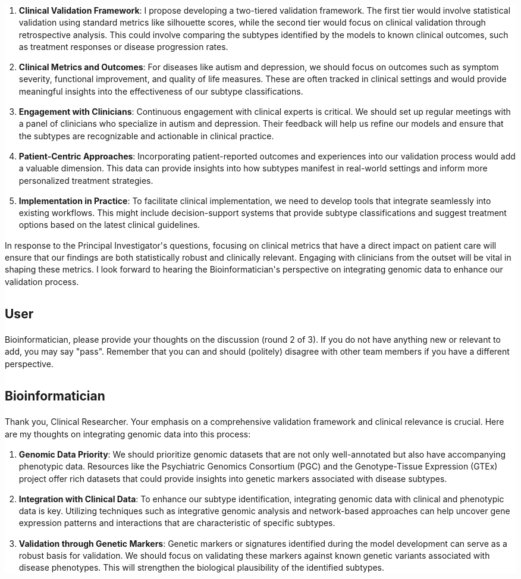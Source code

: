 1. **Clinical Validation Framework**: I propose developing a two-tiered validation framework. The first tier would involve statistical validation using standard metrics like silhouette scores, while the second tier would focus on clinical validation through retrospective analysis. This could involve comparing the subtypes identified by the models to known clinical outcomes, such as treatment responses or disease progression rates.

2. **Clinical Metrics and Outcomes**: For diseases like autism and depression, we should focus on outcomes such as symptom severity, functional improvement, and quality of life measures. These are often tracked in clinical settings and would provide meaningful insights into the effectiveness of our subtype classifications.

3. **Engagement with Clinicians**: Continuous engagement with clinical experts is critical. We should set up regular meetings with a panel of clinicians who specialize in autism and depression. Their feedback will help us refine our models and ensure that the subtypes are recognizable and actionable in clinical practice.

4. **Patient-Centric Approaches**: Incorporating patient-reported outcomes and experiences into our validation process would add a valuable dimension. This data can provide insights into how subtypes manifest in real-world settings and inform more personalized treatment strategies.

5. **Implementation in Practice**: To facilitate clinical implementation, we need to develop tools that integrate seamlessly into existing workflows. This might include decision-support systems that provide subtype classifications and suggest treatment options based on the latest clinical guidelines.

In response to the Principal Investigator's questions, focusing on clinical metrics that have a direct impact on patient care will ensure that our findings are both statistically robust and clinically relevant. Engaging with clinicians from the outset will be vital in shaping these metrics. I look forward to hearing the Bioinformatician's perspective on integrating genomic data to enhance our validation process.

## User

Bioinformatician, please provide your thoughts on the discussion (round 2 of 3). If you do not have anything new or relevant to add, you may say "pass". Remember that you can and should (politely) disagree with other team members if you have a different perspective.

## Bioinformatician

Thank you, Clinical Researcher. Your emphasis on a comprehensive validation framework and clinical relevance is crucial. Here are my thoughts on integrating genomic data into this process:

1. **Genomic Data Priority**: We should prioritize genomic datasets that are not only well-annotated but also have accompanying phenotypic data. Resources like the Psychiatric Genomics Consortium (PGC) and the Genotype-Tissue Expression (GTEx) project offer rich datasets that could provide insights into genetic markers associated with disease subtypes.

2. **Integration with Clinical Data**: To enhance our subtype identification, integrating genomic data with clinical and phenotypic data is key. Utilizing techniques such as integrative genomic analysis and network-based approaches can help uncover gene expression patterns and interactions that are characteristic of specific subtypes.

3. **Validation through Genetic Markers**: Genetic markers or signatures identified during the model development can serve as a robust basis for validation. We should focus on validating these markers against known genetic variants associated with disease phenotypes. This will strengthen the biological plausibility of the identified subtypes.
